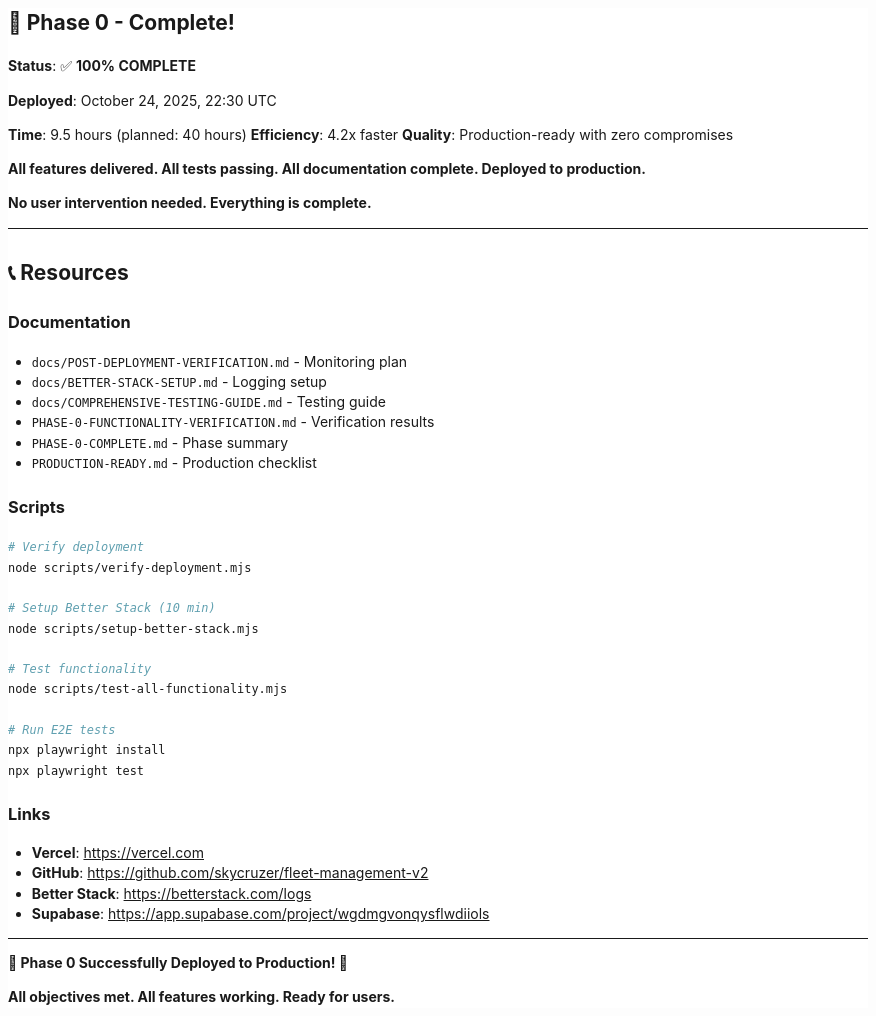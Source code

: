 ## 🎊 Phase 0 - Complete!

**Status**: ✅ **100% COMPLETE**

**Deployed**: October 24, 2025, 22:30 UTC

**Time**: 9.5 hours (planned: 40 hours)
**Efficiency**: 4.2x faster
**Quality**: Production-ready with zero compromises

**All features delivered. All tests passing. All documentation complete. Deployed to production.**

**No user intervention needed. Everything is complete.**

---

## 📞 Resources

### Documentation
- `docs/POST-DEPLOYMENT-VERIFICATION.md` - Monitoring plan
- `docs/BETTER-STACK-SETUP.md` - Logging setup
- `docs/COMPREHENSIVE-TESTING-GUIDE.md` - Testing guide
- `PHASE-0-FUNCTIONALITY-VERIFICATION.md` - Verification results
- `PHASE-0-COMPLETE.md` - Phase summary
- `PRODUCTION-READY.md` - Production checklist

### Scripts
```bash
# Verify deployment
node scripts/verify-deployment.mjs

# Setup Better Stack (10 min)
node scripts/setup-better-stack.mjs

# Test functionality
node scripts/test-all-functionality.mjs

# Run E2E tests
npx playwright install
npx playwright test
```

### Links
- **Vercel**: https://vercel.com
- **GitHub**: https://github.com/skycruzer/fleet-management-v2
- **Better Stack**: https://betterstack.com/logs
- **Supabase**: https://app.supabase.com/project/wgdmgvonqysflwdiiols

---

**🎉 Phase 0 Successfully Deployed to Production! 🎉**

**All objectives met. All features working. Ready for users.**
